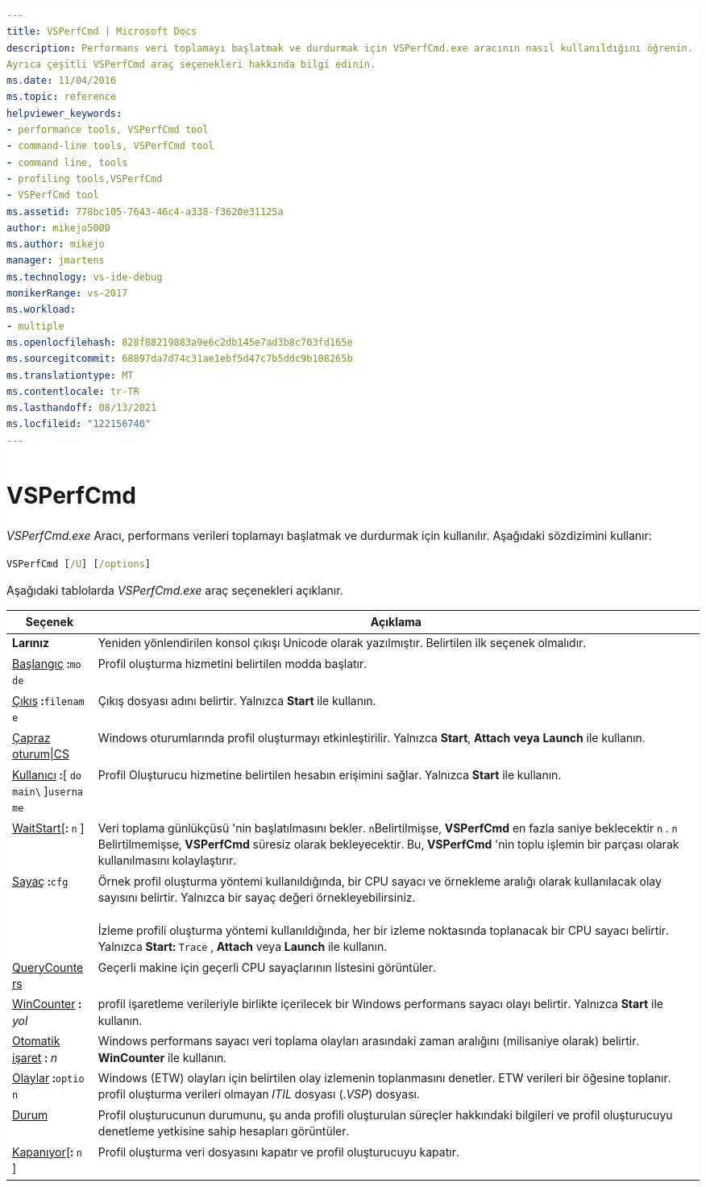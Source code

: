 ```yaml
---
title: VSPerfCmd | Microsoft Docs
description: Performans veri toplamayı başlatmak ve durdurmak için VSPerfCmd.exe aracının nasıl kullanıldığını öğrenin. Ayrıca çeşitli VSPerfCmd araç seçenekleri hakkında bilgi edinin.
ms.date: 11/04/2016
ms.topic: reference
helpviewer_keywords:
- performance tools, VSPerfCmd tool
- command-line tools, VSPerfCmd tool
- command line, tools
- profiling tools,VSPerfCmd
- VSPerfCmd tool
ms.assetid: 778bc105-7643-46c4-a338-f3620e31125a
author: mikejo5000
ms.author: mikejo
manager: jmartens
ms.technology: vs-ide-debug
monikerRange: vs-2017
ms.workload:
- multiple
ms.openlocfilehash: 828f88219883a9e6c2db145e7ad3b8c703fd165e
ms.sourcegitcommit: 68897da7d74c31ae1ebf5d47c7b5ddc9b108265b
ms.translationtype: MT
ms.contentlocale: tr-TR
ms.lasthandoff: 08/13/2021
ms.locfileid: "122156740"
---
```

# <a name="vsperfcmd"></a>VSPerfCmd
*VSPerfCmd.exe* Aracı, performans verileri toplamayı başlatmak ve durdurmak için kullanılır. Aşağıdaki sözdizimini kullanır:

```cmd
VSPerfCmd [/U] [/options]
```

 Aşağıdaki tablolarda *VSPerfCmd.exe* araç seçenekleri açıklanır.

|Seçenek|Açıklama|
|------------|-----------------|
|**Larınız**|Yeniden yönlendirilen konsol çıkışı Unicode olarak yazılmıştır. Belirtilen ilk seçenek olmalıdır.|
|[Başlangıç](../profiling/start.md) **:**`mode`|Profil oluşturma hizmetini belirtilen modda başlatır.|
|[Çıkış](../profiling/output.md) **:**`filename`|Çıkış dosyası adını belirtir. Yalnızca **Start** ile kullanın.|
|[Çapraz oturum&#124;CS](../profiling/crosssession.md)|Windows oturumlarında profil oluşturmayı etkinleştirilir. Yalnızca **Start**, **Attach** **veya Launch** ile kullanın.|
|[Kullanıcı](../profiling/user-vsperfcmd.md) **:**[ `domain\` ]`username`|Profil Oluşturucu hizmetine belirtilen hesabın erişimini sağlar. Yalnızca **Start** ile kullanın.|
|[WaitStart](../profiling/waitstart.md)[**:** `n` ]|Veri toplama günlükçüsü 'nin başlatılmasını bekler. `n`Belirtilmişse, **VSPerfCmd** en fazla saniye beklecektir `n` . `n`Belirtilmemişse, **VSPerfCmd** süresiz olarak bekleyecektir. Bu, **VSPerfCmd** 'nin toplu işlemin bir parçası olarak kullanılmasını kolaylaştırır.|
|[Sayaç](../profiling/counter.md) **:**`cfg`|Örnek profil oluşturma yöntemi kullanıldığında, bir CPU sayacı ve örnekleme aralığı olarak kullanılacak olay sayısını belirtir. Yalnızca bir sayaç değeri örnekleyebilirsiniz.<br /><br /> İzleme profili oluşturma yöntemi kullanıldığında, her bir izleme noktasında toplanacak bir CPU sayacı belirtir. Yalnızca **Start:** `Trace` , **Attach** veya **Launch** ile kullanın.|
|[QueryCounters](../profiling/querycounters.md)|Geçerli makine için geçerli CPU sayaçlarının listesini görüntüler.|
|[WinCounter](../profiling/wincounter.md) **:** *yol*|profil işaretleme verileriyle birlikte içerilecek bir Windows performans sayacı olayı belirtir. Yalnızca **Start** ile kullanın.|
|[Otomatik işaret](../profiling/automark.md) **:** *n*|Windows performans sayacı veri toplama olayları arasındaki zaman aralığını (milisaniye olarak) belirtir. **WinCounter** ile kullanın.|
|[Olaylar](../profiling/events-vsperfcmd.md) **:**`option`|Windows (ETW) olayları için belirtilen olay izlemenin toplanmasını denetler. ETW verileri bir öğesine toplanır. profil oluşturma verileri olmayan *ITIL* dosyası (.*VSP*) dosyası.|
|[Durum](../profiling/status.md)|Profil oluşturucunun durumunu, şu anda profili oluşturulan süreçler hakkındaki bilgileri ve profil oluşturucuyu denetleme yetkisine sahip hesapları görüntüler.|
|[Kapanıyor](../profiling/shutdown.md)[**:** `n` ]|Profil oluşturma veri dosyasını kapatır ve profil oluşturucuyu kapatır.|